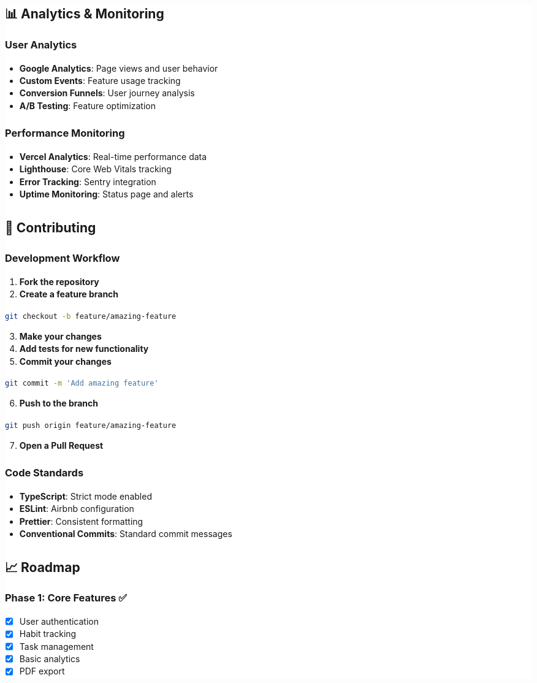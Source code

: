 ## 📊 Analytics & Monitoring

### User Analytics
- **Google Analytics**: Page views and user behavior
- **Custom Events**: Feature usage tracking
- **Conversion Funnels**: User journey analysis
- **A/B Testing**: Feature optimization

### Performance Monitoring
- **Vercel Analytics**: Real-time performance data
- **Lighthouse**: Core Web Vitals tracking
- **Error Tracking**: Sentry integration
- **Uptime Monitoring**: Status page and alerts

## 🤝 Contributing

### Development Workflow

1. **Fork the repository**
2. **Create a feature branch**
```bash
git checkout -b feature/amazing-feature
```

3. **Make your changes**
4. **Add tests for new functionality**
5. **Commit your changes**
```bash
git commit -m 'Add amazing feature'
```

6. **Push to the branch**
```bash
git push origin feature/amazing-feature
```

7. **Open a Pull Request**

### Code Standards

- **TypeScript**: Strict mode enabled
- **ESLint**: Airbnb configuration
- **Prettier**: Consistent formatting
- **Conventional Commits**: Standard commit messages

## 📈 Roadmap

### Phase 1: Core Features ✅
- [x] User authentication
- [x] Habit tracking
- [x] Task management
- [x] Basic analytics
- [x] PDF export
